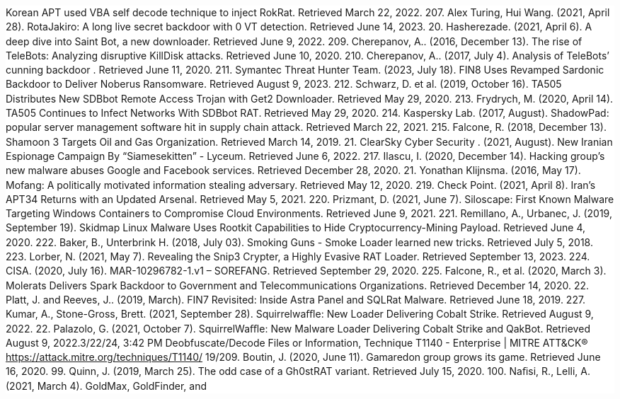 Korean APT used VBA self decode technique to inject RokRat.
Retrieved March 22, 2022.
207. Alex Turing, Hui Wang. (2021, April 28). RotaJakiro: A long live
secret backdoor with 0 VT detection. Retrieved June 14, 2023.
20 . Hasherezade. (2021, April 6). A deep dive into Saint Bot, a new
downloader. Retrieved June 9, 2022.
209. Cherepanov, A.. (2016, December 13). The rise of TeleBots:
Analyzing disruptive KillDisk attacks. Retrieved June 10, 2020.
210. Cherepanov, A.. (2017, July 4). Analysis of TeleBots’ cunning
backdoor . Retrieved June 11, 2020.
211. Symantec Threat Hunter Team. (2023, July 18). FIN8 Uses
Revamped Sardonic Backdoor to Deliver Noberus
Ransomware. Retrieved August 9, 2023.
212. Schwarz, D. et al. (2019, October 16). TA505 Distributes New
SDBbot Remote Access Trojan with Get2 Downloader.
Retrieved May 29, 2020.
213. Frydrych, M. (2020, April 14). TA505 Continues to Infect
Networks With SDBbot RAT. Retrieved May 29, 2020.
214. Kaspersky Lab. (2017, August). ShadowPad: popular server
management software hit in supply chain attack. Retrieved
March 22, 2021.
215. Falcone, R. (2018, December 13). Shamoon 3 Targets Oil and
Gas Organization. Retrieved March 14, 2019.
21 . ClearSky Cyber Security . (2021, August). New Iranian
Espionage Campaign By “Siamesekitten” - Lyceum. Retrieved
June 6, 2022.
217. Ilascu, I. (2020, December 14). Hacking group’s new malware
abuses Google and Facebook services. Retrieved December
28, 2020.
21 . Yonathan Klijnsma. (2016, May 17). Mofang: A politically
motivated information stealing adversary. Retrieved May 12,
2020.
219. Check Point. (2021, April 8). Iran’s APT34 Returns with an
Updated Arsenal. Retrieved May 5, 2021.
220. Prizmant, D. (2021, June 7). Siloscape: First Known Malware
Targeting Windows Containers to Compromise Cloud
Environments. Retrieved June 9, 2021.
221. Remillano, A., Urbanec, J. (2019, September 19). Skidmap
Linux Malware Uses Rootkit Capabilities to Hide
Cryptocurrency-Mining Payload. Retrieved June 4, 2020.
222. Baker, B., Unterbrink H. (2018, July 03). Smoking Guns -
Smoke Loader learned new tricks. Retrieved July 5, 2018.
223. Lorber, N. (2021, May 7). Revealing the Snip3 Crypter, a Highly
Evasive RAT Loader. Retrieved September 13, 2023.
224. CISA. (2020, July 16). MAR-10296782-1.v1 – SOREFANG.
Retrieved September 29, 2020.
225. Falcone, R., et al. (2020, March 3). Molerats Delivers Spark
Backdoor to Government and Telecommunications
Organizations. Retrieved December 14, 2020.
22 . Platt, J. and Reeves, J.. (2019, March). FIN7 Revisited: Inside
Astra Panel and SQLRat Malware. Retrieved June 18, 2019.
227. Kumar, A., Stone-Gross, Brett. (2021, September 28).
Squirrelwaﬄe: New Loader Delivering Cobalt Strike. Retrieved
August 9, 2022.
22 . Palazolo, G. (2021, October 7). SquirrelWaﬄe: New Malware
Loader Delivering Cobalt Strike and QakBot. Retrieved August
9, 2022.3/22/24, 3:42 PM Deobfuscate/Decode Files or Information, Technique T1140 - Enterprise | MITRE ATT&CK®
https://attack.mitre.org/techniques/T1140/ 19/209 . Boutin, J. (2020, June 11). Gamaredon group grows its game.
Retrieved June 16, 2020.
99. Quinn, J. (2019, March 25). The odd case of a Gh0stRAT
variant. Retrieved July 15, 2020.
100. Naﬁsi, R., Lelli, A. (2021, March 4). GoldMax, GoldFinder, and